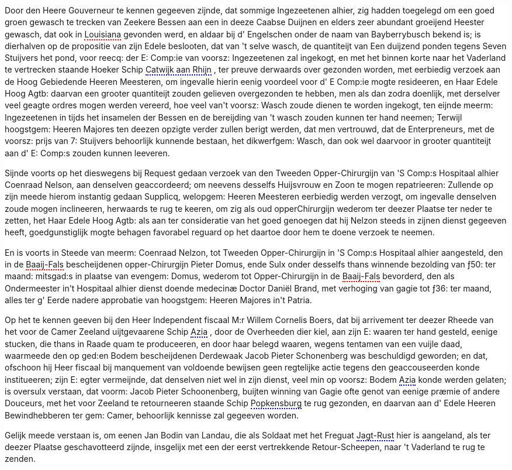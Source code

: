 Door den Heere Gouverneur te kennen gegeeven zijnde, dat sommige Ingezeetenen alhier, zig hadden toegelegd om een goed groen gewasch te trecken van Zeekere Bessen aan een in deeze Caabse Duijnen en elders zeer abundant groeijend Heester gewasch, dat ook in <span style="border-bottom: 2px dotted #FF0000;">Louisiana</span> gevonden werd, en aldaar bij d' Engelschen onder de naam van Bayberrybusch bekend is; is dierhalven op de propositie van zijn Edele beslooten, dat van 't selve wasch, de quantiteijt van Een duijzend ponden tegens Seven Stuijvers het pond, voor reecq: der E: Comp:ie van voorsz: Ingezeetenen zal ingekogt, en met het binnen korte naar het Vaderland te vertrecken staande Hoeker Schip <span style="border-bottom: 2px dotted #0000FF;">Catwijk aan Rhijn</span> , ter preuve derwaards over gezonden worden, met eerbiedig verzoek aan de Hoog Gebiedende Heeren Meesteren, om ingevalle hierin eenig voordeel voor d' E Comp:ie mogte resideeren, en Haar Edele Hoog Agtb: daarvan een grooter quantiteijt zouden gelieven overgezonden te hebben, men als dan zodra doenlijk, met derselver veel geagte ordres mogen werden vereerd, hoe veel van't voorsz: Wasch zoude dienen te worden ingekogt, ten eijnde meerm: Ingezeetenen in tijds het insamelen der Bessen en de bereijding van 't wasch zouden kunnen ter hand neemen; Terwijl hoogstgem: Heeren Majores ten deezen opzigte verder zullen berigt werden, dat men vertrouwd, dat de Enterpreneurs, met de voorsz: prijs van 7: Stuijvers behoorlijk kunnende bestaan, het dikwerfgem: Wasch, dan ook wel daarvoor in grooter quantiteijt aan d' E: Comp:s zouden kunnen leeveren.

Sijnde voorts op het dieswegens bij Request gedaan verzoek van den Tweeden Opper-Chirurgijn van 'S Comp:s Hospitaal alhier Coenraad Nelson, aan denselven geaccordeerd; om neevens desselfs Huijsvrouw en Zoon te mogen repatrieeren: Zullende op zijn meede hierom instantig gedaan Supplicq, welopgem: Heeren Meesteren eerbiedig werden verzogt, om ingevalle denselven zoude mogen inclineeren, herwaards te rug te keeren, om zig als oud opperChirurgijn wederom ter deezer Plaatse ter neder te zetten, het Haar Edele Hoog Agtb: als aan ter consideratie van het goed genoegen dat hij Nelzon steeds in zijnen dienst gegeeven heeft, goedgunstiglijk mogte behagen favorabel reguard op het daartoe door hem te doene verzoek te neemen.

En is voorts in Steede van meerm: Coenraad Nelzon, tot Tweeden Opper-Chirurgijn in 'S Comp:s Hospitaal alhier aangesteld, den in de <span style="border-bottom: 2px dotted #FF0000;">Baaij-Fals</span> bescheijdenen opper-Chirurgijn Pieter Domus, ende Sulx onder desselfs thans winnende bezolding van ƒ50: ter maand: mitsgad:s in plaatse van evengem: Domus, wederom tot Opper-Chirurgijn in de <span style="border-bottom: 2px dotted #FF0000;">Baaij-Fals</span> bevorderd, den als Ondermeester in't Hospitaal alhier dienst doende medecinæ Doctor Daniël Brand, met verhoging van gagie tot ƒ36: ter maand, alles ter g' Eerde nadere approbatie van hoogstgem: Heeren Majores in't Patria.

Op het te kennen geeven bij den Heer Independent fiscaal M:r Willem Cornelis Boers, dat bij arrivement ter deezer Rheede van het voor de Camer Zeeland uijtgevaarene Schip <span style="border-bottom: 2px dotted #0000FF;">Azia</span> , door de Overheeden dier kiel, aan zijn E: waaren ter hand gesteld, eenige stucken, die thans in Raade quam te produceeren, en door haar belegd waaren, wegens tentamen van een vuijle daad, waarmeede den op ged:en Bodem bescheijdenen Derdewaak Jacob Pieter Schonenberg was beschuldigd geworden; en dat, ofschoon hij Heer fiscaal bij manquement van voldoende bewijsen geen regtelijke actie tegens den geaccouseerden konde institueeren; zijn E: egter vermeijnde, dat denselven niet wel in zijn dienst, veel min op voorsz: Bodem <span style="border-bottom: 2px dotted #0000FF;">Azia</span> konde werden gelaten; is oversulx verstaan, dat voorm: Jacob Pieter Schoonenberg, buijten winning van Gagie ofte genot van eenige præmie of andere Douceurs, met het voor Zeeland te retourneeren staande Schip <span style="border-bottom: 2px dotted #0000FF;">Popkensburg</span> te rug gezonden, en daarvan aan d' Edele Heeren Bewindhebberen ter gem: Camer, behoorlijk kennisse zal gegeeven worden.

Gelijk meede verstaan is, om eenen Jan Bodin van Landau, die als Soldaat met het Freguat <span style="border-bottom: 2px dotted #0000FF;">Jagt-Rust</span> hier is aangeland, als ter deezer Plaatse geschavotteerd zijnde, insgelijx met een der eerst vertrekkende Retour-Scheepen, naar 't Vaderland te rug te zenden.
